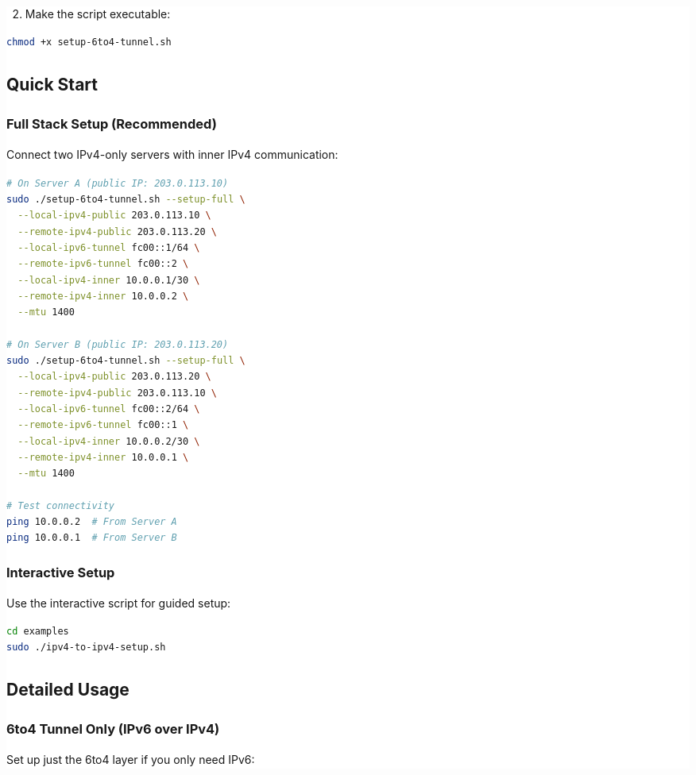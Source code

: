 2. Make the script executable:

```bash
chmod +x setup-6to4-tunnel.sh
```

## Quick Start

### Full Stack Setup (Recommended)

Connect two IPv4-only servers with inner IPv4 communication:

```bash
# On Server A (public IP: 203.0.113.10)
sudo ./setup-6to4-tunnel.sh --setup-full \
  --local-ipv4-public 203.0.113.10 \
  --remote-ipv4-public 203.0.113.20 \
  --local-ipv6-tunnel fc00::1/64 \
  --remote-ipv6-tunnel fc00::2 \
  --local-ipv4-inner 10.0.0.1/30 \
  --remote-ipv4-inner 10.0.0.2 \
  --mtu 1400

# On Server B (public IP: 203.0.113.20)
sudo ./setup-6to4-tunnel.sh --setup-full \
  --local-ipv4-public 203.0.113.20 \
  --remote-ipv4-public 203.0.113.10 \
  --local-ipv6-tunnel fc00::2/64 \
  --remote-ipv6-tunnel fc00::1 \
  --local-ipv4-inner 10.0.0.2/30 \
  --remote-ipv4-inner 10.0.0.1 \
  --mtu 1400

# Test connectivity
ping 10.0.0.2  # From Server A
ping 10.0.0.1  # From Server B
```

### Interactive Setup

Use the interactive script for guided setup:

```bash
cd examples
sudo ./ipv4-to-ipv4-setup.sh
```

## Detailed Usage

### 6to4 Tunnel Only (IPv6 over IPv4)

Set up just the 6to4 layer if you only need IPv6:
